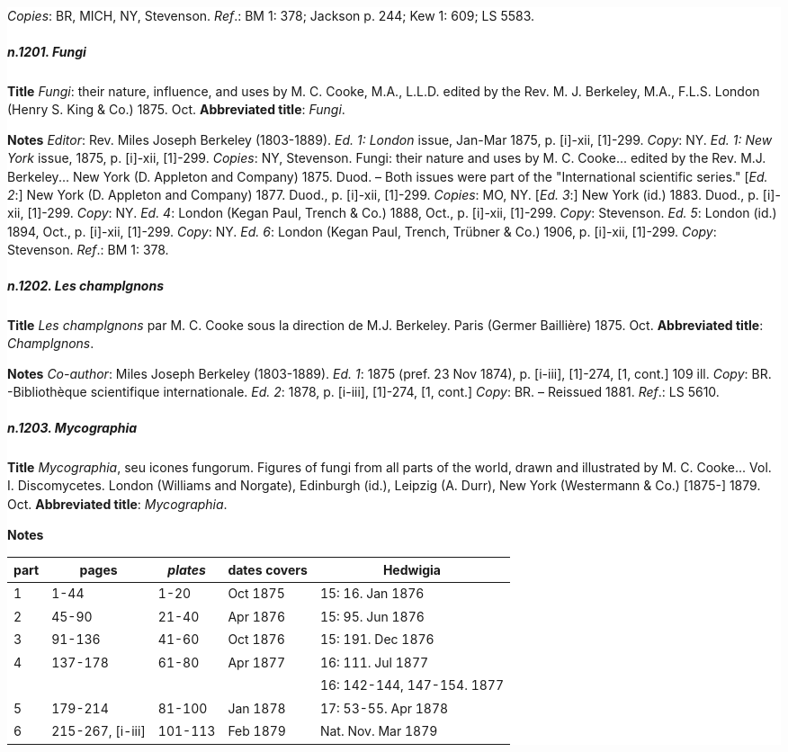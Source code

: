 *Copies*: BR, MICH, NY, Stevenson.
*Ref*.: BM 1: 378; Jackson p. 244; Kew 1: 609; LS 5583.

##### n.1201. Fungi

**Title**
*Fungi*: their nature, influence, and uses by M. C. Cooke, M.A., L.L.D. edited by the Rev. M. J. Berkeley, M.A., F.L.S. London (Henry S. King & Co.) 1875. Oct.
**Abbreviated title**: *Fungi*.

**Notes**
*Editor*: Rev. Miles Joseph Berkeley (1803-1889).
*Ed. 1: London* issue, Jan-Mar 1875, p. \[i\]-xii, \[1\]-299. *Copy*: NY.
*Ed. 1: New York* issue, 1875, p. \[i\]-xii, \[1\]-299. *Copies*: NY, Stevenson. Fungi: their nature and uses by M. C. Cooke... edited by the Rev. M.J. Berkeley... New York (D. Appleton and Company) 1875. Duod. – Both issues were part of the "International scientific series."
\[*Ed. 2*:\] New York (D. Appleton and Company) 1877. Duod., p. \[i\]-xii, \[1\]-299. *Copies*: MO, NY.
\[*Ed. 3*:\] New York (id.) 1883. Duod., p. \[i\]-xii, \[1\]-299. *Copy*: NY.
*Ed. 4*: London (Kegan Paul, Trench & Co.) 1888, Oct., p. \[i\]-xii, \[1\]-299. *Copy*: Stevenson.
*Ed. 5*: London (id.) 1894, Oct., p. \[i\]-xii, \[1\]-299. *Copy*: NY.
*Ed. 6*: London (Kegan Paul, Trench, Trübner & Co.) 1906, p. \[i\]-xii, \[1\]-299. *Copy*: Stevenson.
*Ref*.: BM 1: 378.

##### n.1202. Les champlgnons

**Title**
*Les champlgnons* par M. C. Cooke sous la direction de M.J. Berkeley. Paris (Germer Baillière) 1875. Oct.
**Abbreviated title**: *Champlgnons*.

**Notes**
*Co-author*: Miles Joseph Berkeley (1803-1889).
*Ed. 1*: 1875 (pref. 23 Nov 1874), p. \[i-iii\], \[1\]-274, \[1, cont.\] 109 ill. *Copy*: BR. -Bibliothèque scientifique internationale.
*Ed. 2*: 1878, p. \[i-iii\], \[1\]-274, \[1, cont.\] *Copy*: BR. – Reissued 1881.
*Ref*.: LS 5610.

##### n.1203. Mycographia

**Title**
*Mycographia*, seu icones fungorum. Figures of fungi from all parts of the world, drawn and illustrated by M. C. Cooke... Vol. I. Discomycetes. London (Williams and Norgate), Edinburgh (id.), Leipzig (A. Durr), New York (Westermann & Co.) \[1875-\] 1879. Oct.
**Abbreviated title**: *Mycographia*.

**Notes**

|part	|pages	|*plates*	|dates covers	|Hedwigia|
|---	|---	|---	|---	|---	|
|1	|1-44	|1-20	|Oct 1875	|15: 16. Jan 1876|
|2	|45-90	|21-40	|Apr 1876	|15: 95. Jun 1876|
|3	|91-136	|41-60	|Oct 1876	|15: 191. Dec 1876|
|4	|137-178	|61-80	|Apr 1877	|16: 111. Jul 1877|
|	|	|	|	|16: 142-144, 147-154. 1877|
|5	|179-214	|81-100	|Jan 1878	|17: 53-55. Apr 1878|
|6	|215-267, \[i-iii\]	|101-113	|Feb 1879	|Nat. Nov. Mar 1879|

